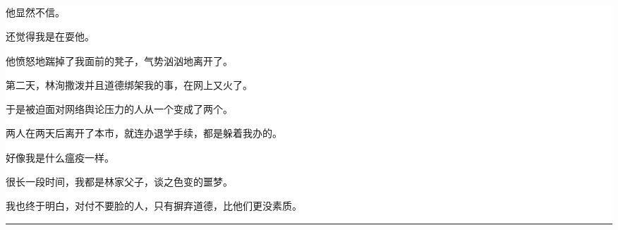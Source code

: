  <p>他显然不信。</p>
 <p>还觉得我是在耍他。</p>
 <p>他愤怒地踹掉了我面前的凳子，气势汹汹地离开了。</p>
 <p>第二天，林洵撒泼并且道德绑架我的事，在网上又火了。</p>
 <p>于是被迫面对网络舆论压力的人从一个变成了两个。</p>
 <p>两人在两天后离开了本市，就连办退学手续，都是躲着我办的。</p>
 <p>好像我是什么瘟疫一样。</p>
 <p>很长一段时间，我都是林家父子，谈之色变的噩梦。</p>
 <p>我也终于明白，对付不要脸的人，只有摒弃道德，比他们更没素质。</p>
 <hr>
</div>
